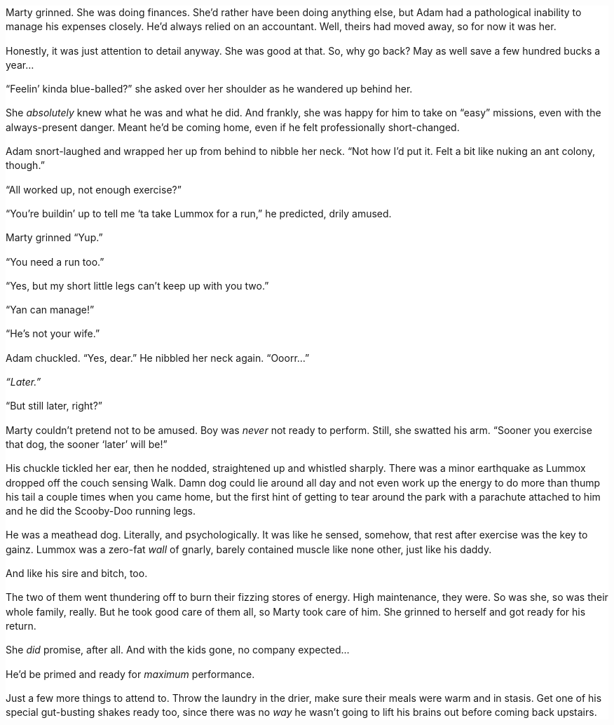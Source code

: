 Marty grinned. She was doing finances. She’d rather have been doing anything else, but Adam had a pathological inability to manage his expenses closely. He’d always relied on an accountant. Well, theirs had moved away, so for now it was her.

Honestly, it was just attention to detail anyway. She was good at that. So, why go back? May as well save a few hundred bucks a year…

“Feelin’ kinda blue-balled?” she asked over her shoulder as he wandered up behind her.

She *absolutely* knew what he was and what he did. And frankly, she was happy for him to take on “easy” missions, even with the always-present danger. Meant he’d be coming home, even if he felt professionally short-changed.

Adam snort-laughed and wrapped her up from behind to nibble her neck. “Not how I’d put it. Felt a bit like nuking an ant colony, though.”

“All worked up, not enough exercise?”

“You’re buildin’ up to tell me ‘ta take Lummox for a run,” he predicted, drily amused.

Marty grinned “Yup.”

“You need a run too.”

“Yes, but my short little legs can’t keep up with you two.”

“Yan can manage!”

“He’s not your wife.”

Adam chuckled. “Yes, dear.” He nibbled her neck again. “Ooorr…”

*“Later.”*

“But still later, right?”

Marty couldn’t pretend not to be amused. Boy was *never* not ready to perform. Still, she swatted his arm. “Sooner you exercise that dog, the sooner ‘later’ will be!”

His chuckle tickled her ear, then he nodded, straightened up and whistled sharply. There was a minor earthquake as Lummox dropped off the couch sensing Walk. Damn dog could lie around all day and not even work up the energy to do more than thump his tail a couple times when you came home, but the first hint of getting to tear around the park with a parachute attached to him and he did the Scooby-Doo running legs.

He was a meathead dog. Literally, and psychologically. It was like he sensed, somehow, that rest after exercise was the key to gainz. Lummox was a zero-fat *wall* of gnarly, barely contained muscle like none other, just like his daddy.

And like his sire and bitch, too.

The two of them went thundering off to burn their fizzing stores of energy. High maintenance, they were. So was she, so was their whole family, really. But he took good care of them all, so Marty took care of him. She grinned to herself and got ready for his return.

She *did* promise, after all. And with the kids gone, no company expected…

He’d be primed and ready for *maximum* performance.

Just a few more things to attend to. Throw the laundry in the drier, make sure their meals were warm and in stasis. Get one of his special gut-busting shakes ready too, since there was no *way* he wasn’t going to lift his brains out before coming back upstairs.
